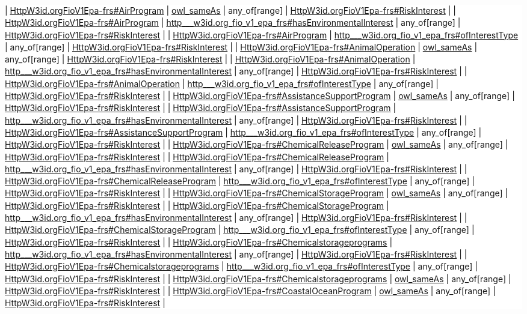 | [HttpW3id.orgFioV1Epa-frs#AirProgram](../classes/HttpW3id.orgFioV1Epa-frs#AirProgram.md) | [owl_sameAs](../slots/owl_sameAs.md) | any_of[range] | [HttpW3id.orgFioV1Epa-frs#RiskInterest](../classes/HttpW3id.orgFioV1Epa-frs#RiskInterest.md) |
| [HttpW3id.orgFioV1Epa-frs#AirProgram](../classes/HttpW3id.orgFioV1Epa-frs#AirProgram.md) | [http___w3id.org_fio_v1_epa_frs#hasEnvironmentalInterest](../slots/http___w3id.org_fio_v1_epa_frs#hasEnvironmentalInterest.md) | any_of[range] | [HttpW3id.orgFioV1Epa-frs#RiskInterest](../classes/HttpW3id.orgFioV1Epa-frs#RiskInterest.md) |
| [HttpW3id.orgFioV1Epa-frs#AirProgram](../classes/HttpW3id.orgFioV1Epa-frs#AirProgram.md) | [http___w3id.org_fio_v1_epa_frs#ofInterestType](../slots/http___w3id.org_fio_v1_epa_frs#ofInterestType.md) | any_of[range] | [HttpW3id.orgFioV1Epa-frs#RiskInterest](../classes/HttpW3id.orgFioV1Epa-frs#RiskInterest.md) |
| [HttpW3id.orgFioV1Epa-frs#AnimalOperation](../classes/HttpW3id.orgFioV1Epa-frs#AnimalOperation.md) | [owl_sameAs](../slots/owl_sameAs.md) | any_of[range] | [HttpW3id.orgFioV1Epa-frs#RiskInterest](../classes/HttpW3id.orgFioV1Epa-frs#RiskInterest.md) |
| [HttpW3id.orgFioV1Epa-frs#AnimalOperation](../classes/HttpW3id.orgFioV1Epa-frs#AnimalOperation.md) | [http___w3id.org_fio_v1_epa_frs#hasEnvironmentalInterest](../slots/http___w3id.org_fio_v1_epa_frs#hasEnvironmentalInterest.md) | any_of[range] | [HttpW3id.orgFioV1Epa-frs#RiskInterest](../classes/HttpW3id.orgFioV1Epa-frs#RiskInterest.md) |
| [HttpW3id.orgFioV1Epa-frs#AnimalOperation](../classes/HttpW3id.orgFioV1Epa-frs#AnimalOperation.md) | [http___w3id.org_fio_v1_epa_frs#ofInterestType](../slots/http___w3id.org_fio_v1_epa_frs#ofInterestType.md) | any_of[range] | [HttpW3id.orgFioV1Epa-frs#RiskInterest](../classes/HttpW3id.orgFioV1Epa-frs#RiskInterest.md) |
| [HttpW3id.orgFioV1Epa-frs#AssistanceSupportProgram](../classes/HttpW3id.orgFioV1Epa-frs#AssistanceSupportProgram.md) | [owl_sameAs](../slots/owl_sameAs.md) | any_of[range] | [HttpW3id.orgFioV1Epa-frs#RiskInterest](../classes/HttpW3id.orgFioV1Epa-frs#RiskInterest.md) |
| [HttpW3id.orgFioV1Epa-frs#AssistanceSupportProgram](../classes/HttpW3id.orgFioV1Epa-frs#AssistanceSupportProgram.md) | [http___w3id.org_fio_v1_epa_frs#hasEnvironmentalInterest](../slots/http___w3id.org_fio_v1_epa_frs#hasEnvironmentalInterest.md) | any_of[range] | [HttpW3id.orgFioV1Epa-frs#RiskInterest](../classes/HttpW3id.orgFioV1Epa-frs#RiskInterest.md) |
| [HttpW3id.orgFioV1Epa-frs#AssistanceSupportProgram](../classes/HttpW3id.orgFioV1Epa-frs#AssistanceSupportProgram.md) | [http___w3id.org_fio_v1_epa_frs#ofInterestType](../slots/http___w3id.org_fio_v1_epa_frs#ofInterestType.md) | any_of[range] | [HttpW3id.orgFioV1Epa-frs#RiskInterest](../classes/HttpW3id.orgFioV1Epa-frs#RiskInterest.md) |
| [HttpW3id.orgFioV1Epa-frs#ChemicalReleaseProgram](../classes/HttpW3id.orgFioV1Epa-frs#ChemicalReleaseProgram.md) | [owl_sameAs](../slots/owl_sameAs.md) | any_of[range] | [HttpW3id.orgFioV1Epa-frs#RiskInterest](../classes/HttpW3id.orgFioV1Epa-frs#RiskInterest.md) |
| [HttpW3id.orgFioV1Epa-frs#ChemicalReleaseProgram](../classes/HttpW3id.orgFioV1Epa-frs#ChemicalReleaseProgram.md) | [http___w3id.org_fio_v1_epa_frs#hasEnvironmentalInterest](../slots/http___w3id.org_fio_v1_epa_frs#hasEnvironmentalInterest.md) | any_of[range] | [HttpW3id.orgFioV1Epa-frs#RiskInterest](../classes/HttpW3id.orgFioV1Epa-frs#RiskInterest.md) |
| [HttpW3id.orgFioV1Epa-frs#ChemicalReleaseProgram](../classes/HttpW3id.orgFioV1Epa-frs#ChemicalReleaseProgram.md) | [http___w3id.org_fio_v1_epa_frs#ofInterestType](../slots/http___w3id.org_fio_v1_epa_frs#ofInterestType.md) | any_of[range] | [HttpW3id.orgFioV1Epa-frs#RiskInterest](../classes/HttpW3id.orgFioV1Epa-frs#RiskInterest.md) |
| [HttpW3id.orgFioV1Epa-frs#ChemicalStorageProgram](../classes/HttpW3id.orgFioV1Epa-frs#ChemicalStorageProgram.md) | [owl_sameAs](../slots/owl_sameAs.md) | any_of[range] | [HttpW3id.orgFioV1Epa-frs#RiskInterest](../classes/HttpW3id.orgFioV1Epa-frs#RiskInterest.md) |
| [HttpW3id.orgFioV1Epa-frs#ChemicalStorageProgram](../classes/HttpW3id.orgFioV1Epa-frs#ChemicalStorageProgram.md) | [http___w3id.org_fio_v1_epa_frs#hasEnvironmentalInterest](../slots/http___w3id.org_fio_v1_epa_frs#hasEnvironmentalInterest.md) | any_of[range] | [HttpW3id.orgFioV1Epa-frs#RiskInterest](../classes/HttpW3id.orgFioV1Epa-frs#RiskInterest.md) |
| [HttpW3id.orgFioV1Epa-frs#ChemicalStorageProgram](../classes/HttpW3id.orgFioV1Epa-frs#ChemicalStorageProgram.md) | [http___w3id.org_fio_v1_epa_frs#ofInterestType](../slots/http___w3id.org_fio_v1_epa_frs#ofInterestType.md) | any_of[range] | [HttpW3id.orgFioV1Epa-frs#RiskInterest](../classes/HttpW3id.orgFioV1Epa-frs#RiskInterest.md) |
| [HttpW3id.orgFioV1Epa-frs#Chemicalstorageprograms](../classes/HttpW3id.orgFioV1Epa-frs#Chemicalstorageprograms.md) | [http___w3id.org_fio_v1_epa_frs#hasEnvironmentalInterest](../slots/http___w3id.org_fio_v1_epa_frs#hasEnvironmentalInterest.md) | any_of[range] | [HttpW3id.orgFioV1Epa-frs#RiskInterest](../classes/HttpW3id.orgFioV1Epa-frs#RiskInterest.md) |
| [HttpW3id.orgFioV1Epa-frs#Chemicalstorageprograms](../classes/HttpW3id.orgFioV1Epa-frs#Chemicalstorageprograms.md) | [http___w3id.org_fio_v1_epa_frs#ofInterestType](../slots/http___w3id.org_fio_v1_epa_frs#ofInterestType.md) | any_of[range] | [HttpW3id.orgFioV1Epa-frs#RiskInterest](../classes/HttpW3id.orgFioV1Epa-frs#RiskInterest.md) |
| [HttpW3id.orgFioV1Epa-frs#Chemicalstorageprograms](../classes/HttpW3id.orgFioV1Epa-frs#Chemicalstorageprograms.md) | [owl_sameAs](../slots/owl_sameAs.md) | any_of[range] | [HttpW3id.orgFioV1Epa-frs#RiskInterest](../classes/HttpW3id.orgFioV1Epa-frs#RiskInterest.md) |
| [HttpW3id.orgFioV1Epa-frs#CoastalOceanProgram](../classes/HttpW3id.orgFioV1Epa-frs#CoastalOceanProgram.md) | [owl_sameAs](../slots/owl_sameAs.md) | any_of[range] | [HttpW3id.orgFioV1Epa-frs#RiskInterest](../classes/HttpW3id.orgFioV1Epa-frs#RiskInterest.md) |